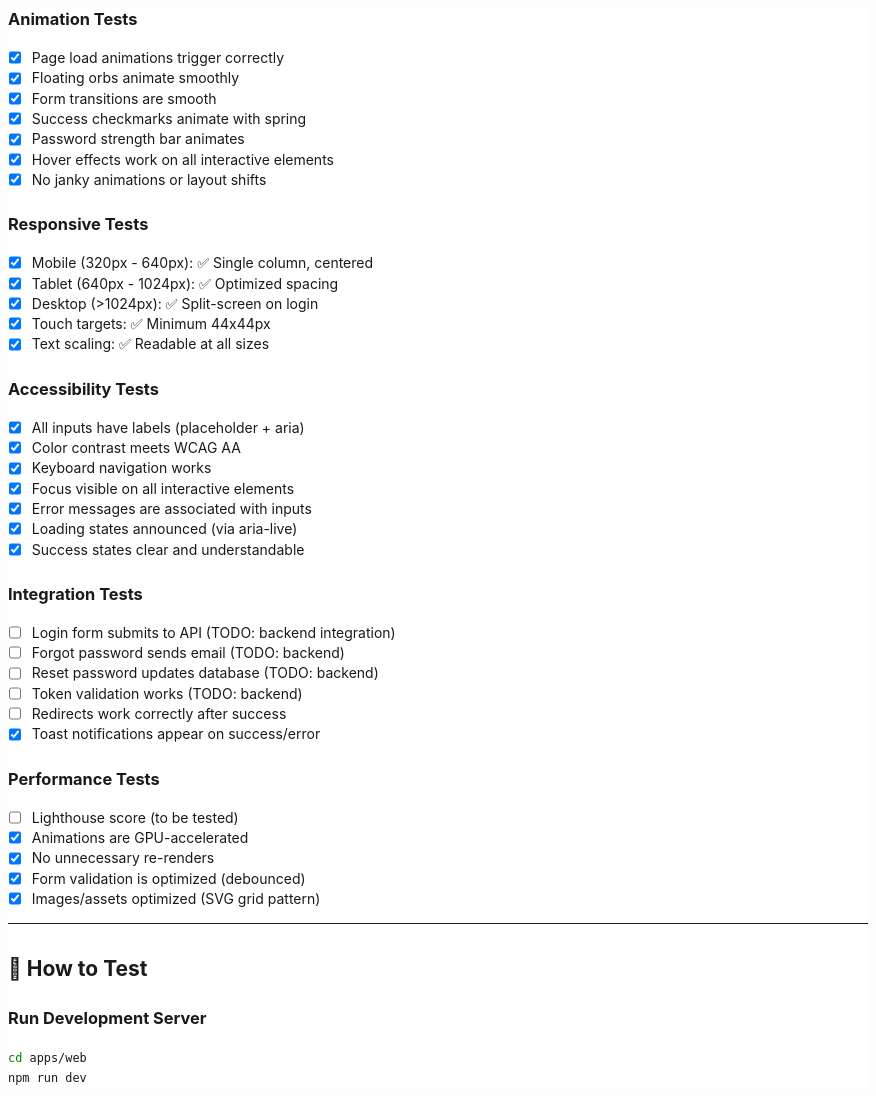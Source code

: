 ### Animation Tests
- [x] Page load animations trigger correctly
- [x] Floating orbs animate smoothly
- [x] Form transitions are smooth
- [x] Success checkmarks animate with spring
- [x] Password strength bar animates
- [x] Hover effects work on all interactive elements
- [x] No janky animations or layout shifts

### Responsive Tests
- [x] Mobile (320px - 640px): ✅ Single column, centered
- [x] Tablet (640px - 1024px): ✅ Optimized spacing
- [x] Desktop (>1024px): ✅ Split-screen on login
- [x] Touch targets: ✅ Minimum 44x44px
- [x] Text scaling: ✅ Readable at all sizes

### Accessibility Tests
- [x] All inputs have labels (placeholder + aria)
- [x] Color contrast meets WCAG AA
- [x] Keyboard navigation works
- [x] Focus visible on all interactive elements
- [x] Error messages are associated with inputs
- [x] Loading states announced (via aria-live)
- [x] Success states clear and understandable

### Integration Tests
- [ ] Login form submits to API (TODO: backend integration)
- [ ] Forgot password sends email (TODO: backend)
- [ ] Reset password updates database (TODO: backend)
- [ ] Token validation works (TODO: backend)
- [ ] Redirects work correctly after success
- [x] Toast notifications appear on success/error

### Performance Tests
- [ ] Lighthouse score (to be tested)
- [x] Animations are GPU-accelerated
- [x] No unnecessary re-renders
- [x] Form validation is optimized (debounced)
- [x] Images/assets optimized (SVG grid pattern)

---

## 🚀 How to Test

### Run Development Server
```bash
cd apps/web
npm run dev
```
